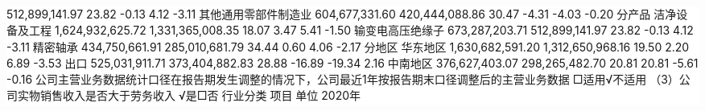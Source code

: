512,899,141.97
23.82
-0.13
4.12
-3.11
其他通用零部件制造业
604,677,331.60
420,444,088.86
30.47
-4.31
-4.03
-0.20
分产品
洁净设备及工程
1,624,932,625.72
1,331,365,008.35
18.07
3.47
5.41
-1.50
输变电高压绝缘子
673,287,203.71
512,899,141.97
23.82
-0.13
4.12
-3.11
精密轴承
434,750,661.91
285,010,681.79
34.44
0.60
4.06
-2.17
分地区
华东地区
1,630,682,591.20
1,312,650,968.16
19.50
2.20
6.89
-3.53
出口
525,031,911.71
373,404,882.83
28.88
-16.89
-19.34
2.16
中南地区
376,627,403.07
298,265,482.70
20.81
20.81
-5.61
-0.16
公司主营业务数据统计口径在报告期发生调整的情况下，公司最近1年按报告期末口径调整后的主营业务数据
□适用√不适用
（3）公司实物销售收入是否大于劳务收入
√是□否
行业分类
项目
单位
2020年